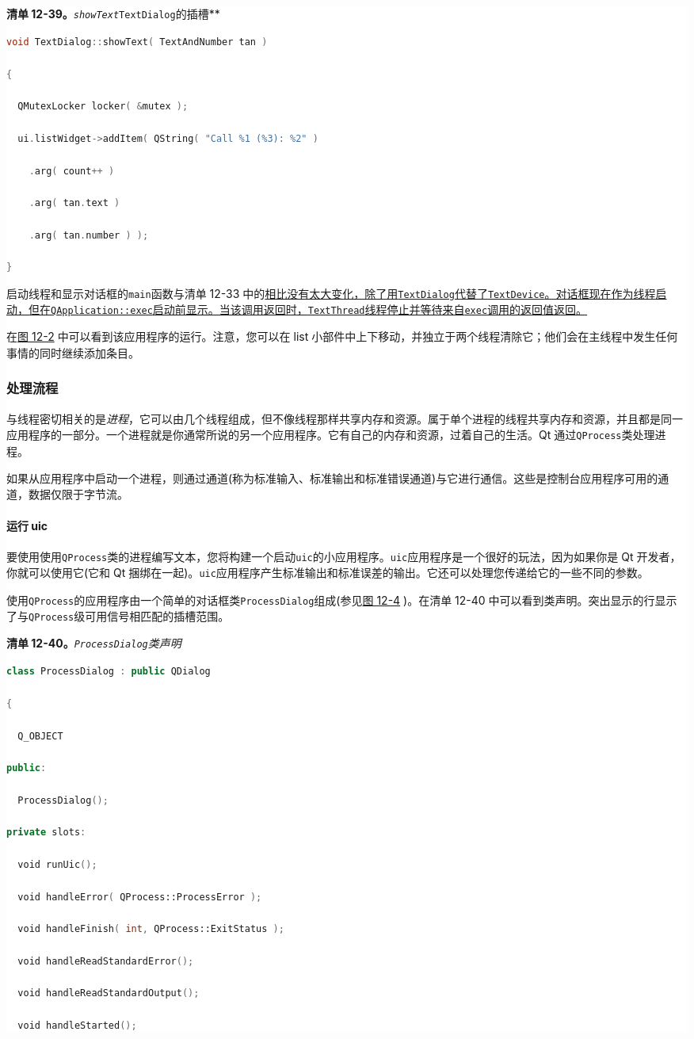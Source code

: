 **清单 12-39。***`showText`*`TextDialog`的插槽**

```cpp
void TextDialog::showText( TextAndNumber tan )

{

  QMutexLocker locker( &mutex );

  ui.listWidget->addItem( QString( "Call %1 (%3): %2" )

    .arg( count++ )

    .arg( tan.text )

    .arg( tan.number ) );

}
```

启动线程和显示对话框的`main`函数与清单 12-33 中的[相比没有太大变化，除了用`TextDialog`代替了`TextDevice`。对话框现在作为线程启动，但在`QApplication::exec`启动前显示。当该调用返回时，`TextThread`线程停止并等待来自`exec`调用的返回值返回。](#the_main_function_registering_textandnum)

在[图 12-2](#the_textdialog_in_action) 中可以看到该应用程序的运行。注意，您可以在 list 小部件中上下移动，并独立于两个线程清除它；他们会在主线程中发生任何事情的同时继续添加条目。

### 处理流程

与线程密切相关的是*进程*，它可以由几个线程组成，但不像线程那样共享内存和资源。属于单个进程的线程共享内存和资源，并且都是同一应用程序的一部分。一个进程就是你通常所说的另一个应用程序。它有自己的内存和资源，过着自己的生活。Qt 通过`QProcess`类处理进程。

如果从应用程序中启动一个进程，则通过通道(称为标准输入、标准输出和标准错误通道)与它进行通信。这些是控制台应用程序可用的通道，数据仅限于字节流。

#### 运行 uic

要使用使用`QProcess`类的进程编写文本，您将构建一个启动`uic`的小应用程序。`uic`应用程序是一个很好的玩法，因为如果你是 Qt 开发者，你就可以使用它(它和 Qt 捆绑在一起)。`uic`应用程序产生标准输出和标准误差的输出。它还可以处理您传递给它的一些不同的参数。

使用`QProcess`的应用程序由一个简单的对话框类`ProcessDialog`组成(参见[图 12-4](#the_uic_process_running_and_completing_s) )。在清单 12-40 中可以看到类声明。突出显示的行显示了与`QProcess`级可用信号相匹配的插槽范围。

**清单 12-40。***`ProcessDialog`*类声明**

```cpp
class ProcessDialog : public QDialog

{

  Q_OBJECT

public:

  ProcessDialog();

private slots:

  void runUic();

  void handleError( QProcess::ProcessError );

  void handleFinish( int, QProcess::ExitStatus );

  void handleReadStandardError();

  void handleReadStandardOutput();

  void handleStarted();
```